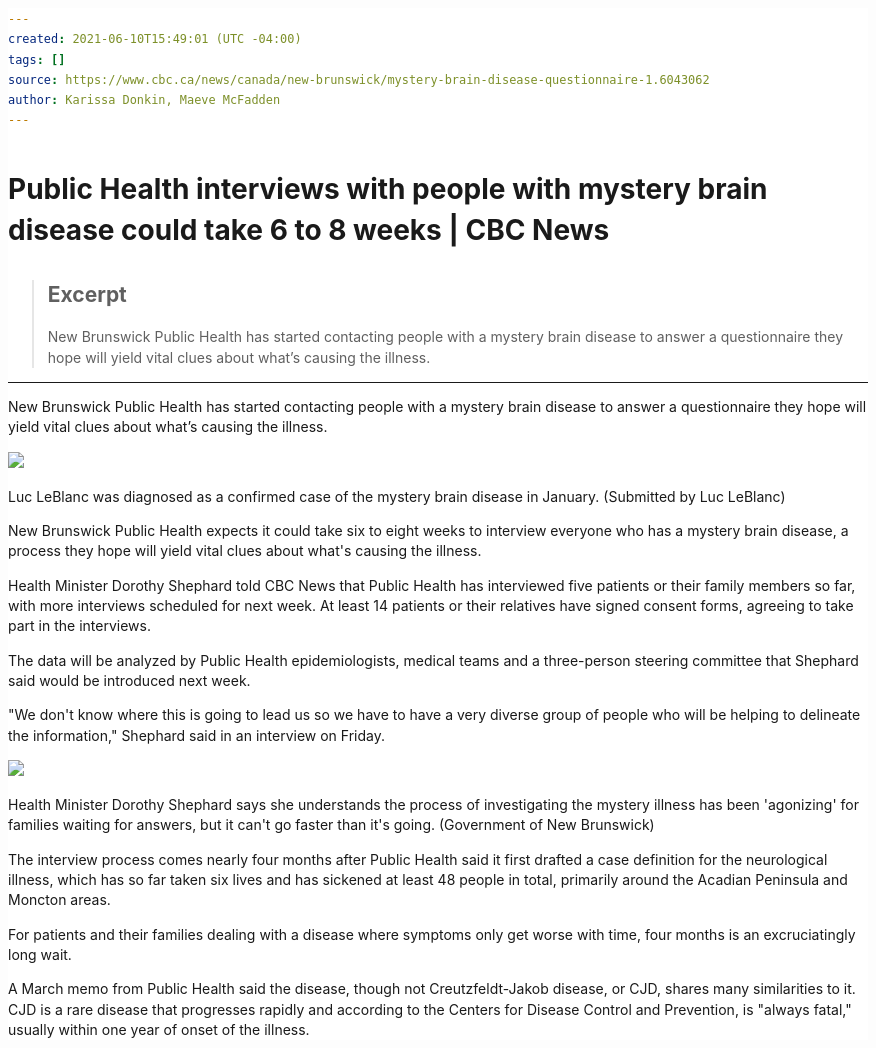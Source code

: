 ```yaml
---
created: 2021-06-10T15:49:01 (UTC -04:00)
tags: []
source: https://www.cbc.ca/news/canada/new-brunswick/mystery-brain-disease-questionnaire-1.6043062
author: Karissa Donkin, Maeve McFadden
---
```


# Public Health interviews with people with mystery brain disease could take 6 to 8 weeks | CBC News

> ## Excerpt
> New Brunswick Public Health has started contacting people with a mystery brain disease to answer a questionnaire they hope will yield vital clues about what’s causing the illness.

---
New Brunswick Public Health has started contacting people with a mystery brain disease to answer a questionnaire they hope will yield vital clues about what’s causing the illness.

![](https://i.cbc.ca/1.6032446.1622151518!/fileImage/httpImage/image.jpg_gen/derivatives/16x9_780/luc-leblanc.jpg)

Luc LeBlanc was diagnosed as a confirmed case of the mystery brain disease in January. (Submitted by Luc LeBlanc)

New Brunswick Public Health expects it could take six to eight weeks to interview everyone who has a mystery brain disease, a process they hope will yield vital clues about what's causing the illness.

Health Minister Dorothy Shephard told CBC News that Public Health has interviewed five patients or their family members so far, with more interviews scheduled for next week. At least 14 patients or their relatives have signed consent forms, agreeing to take part in the interviews.

The data will be analyzed by Public Health epidemiologists, medical teams and a three-person steering committee that Shephard said would be introduced next week.

"We don't know where this is going to lead us so we have to have a very diverse group of people who will be helping to delineate the information," Shephard said in an interview on Friday.

![](https://i.cbc.ca/1.6043075.1622143704!/fileImage/httpImage/image.jpg_gen/derivatives/original_780/health-minister-dorothy-shephard.jpg)

Health Minister Dorothy Shephard says she understands the process of investigating the mystery illness has been 'agonizing' for families waiting for answers, but it can't go faster than it's going. (Government of New Brunswick)

The interview process comes nearly four months after Public Health said it first drafted a case definition for the neurological illness, which has so far taken six lives and has sickened at least 48 people in total, primarily around the Acadian Peninsula and Moncton areas.

For patients and their families dealing with a disease where symptoms only get worse with time, four months is an excruciatingly long wait.

A March memo from Public Health said the disease, though not Creutzfeldt-Jakob disease, or CJD, shares many similarities to it. CJD is a rare disease that progresses rapidly and according to the Centers for Disease Control and Prevention, is "always fatal," usually within one year of onset of the illness. 

